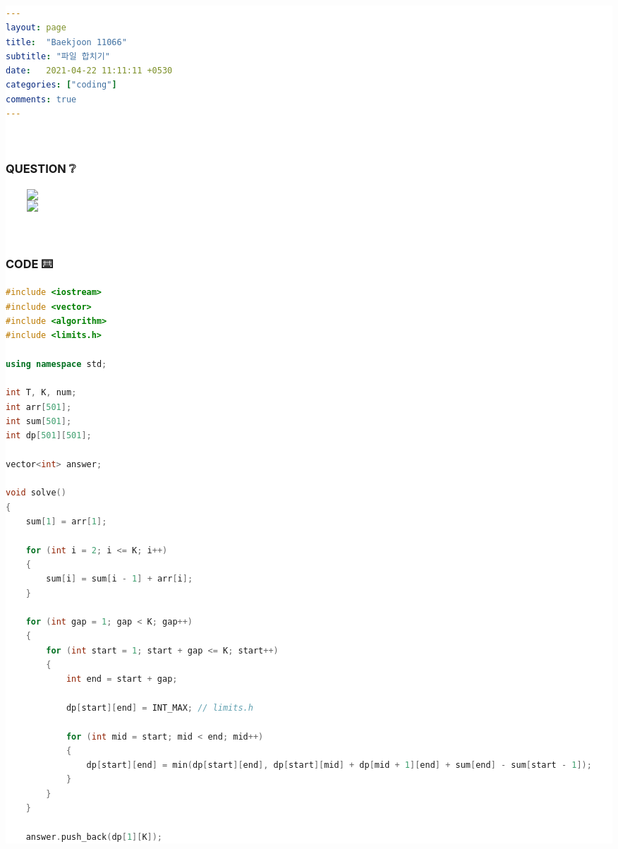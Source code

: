 ```yaml
---
layout: page
title:  "Baekjoon 11066"
subtitle: "파일 합치기"
date:   2021-04-22 11:11:11 +0530
categories: ["coding"]
comments: true
---
```


<br>

### QUESTION ❔

<img src="{{ '/assets/baekjoon/11066.jpg' }}" style="width: 800px; height: auto; margin-left: auto; margin-right: auto; display: block;">
<img src="{{ '/assets/baekjoon/11066a.jpg' }}" style="width: 800px; height: auto; margin-left: auto; margin-right: auto; display: block;">  

<br>
<br>

### CODE ⌨️

```c++
#include <iostream>
#include <vector>
#include <algorithm>
#include <limits.h>

using namespace std;

int T, K, num;
int arr[501];
int sum[501];
int dp[501][501];

vector<int> answer;

void solve()
{
	sum[1] = arr[1];

	for (int i = 2; i <= K; i++)
	{
		sum[i] = sum[i - 1] + arr[i];
	}

	for (int gap = 1; gap < K; gap++)
	{
		for (int start = 1; start + gap <= K; start++)
		{
			int end = start + gap;

			dp[start][end] = INT_MAX; // limits.h

			for (int mid = start; mid < end; mid++)
			{
				dp[start][end] = min(dp[start][end], dp[start][mid] + dp[mid + 1][end] + sum[end] - sum[start - 1]);
			}
		}
	}

	answer.push_back(dp[1][K]);
```

[link]: https://www.acmicpc.net/problem/11066